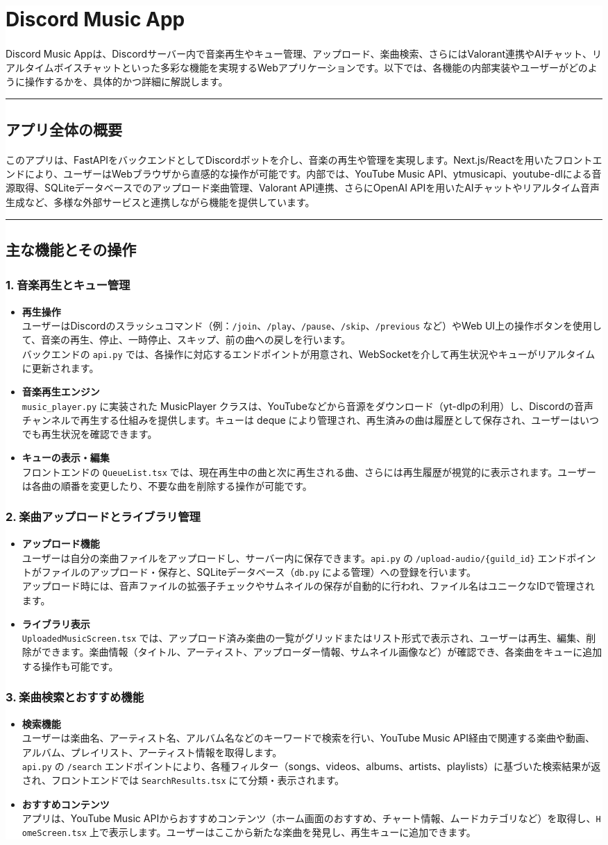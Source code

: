 # Discord Music App

Discord Music Appは、Discordサーバー内で音楽再生やキュー管理、アップロード、楽曲検索、さらにはValorant連携やAIチャット、リアルタイムボイスチャットといった多彩な機能を実現するWebアプリケーションです。以下では、各機能の内部実装やユーザーがどのように操作するかを、具体的かつ詳細に解説します。

---

## アプリ全体の概要

このアプリは、FastAPIをバックエンドとしてDiscordボットを介し、音楽の再生や管理を実現します。Next.js/Reactを用いたフロントエンドにより、ユーザーはWebブラウザから直感的な操作が可能です。内部では、YouTube Music API、ytmusicapi、youtube-dlによる音源取得、SQLiteデータベースでのアップロード楽曲管理、Valorant API連携、さらにOpenAI APIを用いたAIチャットやリアルタイム音声生成など、多様な外部サービスと連携しながら機能を提供しています。

---

## 主な機能とその操作

### 1. 音楽再生とキュー管理

- **再生操作**  
  ユーザーはDiscordのスラッシュコマンド（例：`/join`、`/play`、`/pause`、`/skip`、`/previous` など）やWeb UI上の操作ボタンを使用して、音楽の再生、停止、一時停止、スキップ、前の曲への戻しを行います。  
  バックエンドの `api.py` では、各操作に対応するエンドポイントが用意され、WebSocketを介して再生状況やキューがリアルタイムに更新されます。

- **音楽再生エンジン**  
  `music_player.py` に実装された MusicPlayer クラスは、YouTubeなどから音源をダウンロード（yt-dlpの利用）し、Discordの音声チャンネルで再生する仕組みを提供します。キューは deque により管理され、再生済みの曲は履歴として保存され、ユーザーはいつでも再生状況を確認できます。

- **キューの表示・編集**  
  フロントエンドの `QueueList.tsx` では、現在再生中の曲と次に再生される曲、さらには再生履歴が視覚的に表示されます。ユーザーは各曲の順番を変更したり、不要な曲を削除する操作が可能です。

### 2. 楽曲アップロードとライブラリ管理

- **アップロード機能**  
  ユーザーは自分の楽曲ファイルをアップロードし、サーバー内に保存できます。`api.py` の `/upload-audio/{guild_id}` エンドポイントがファイルのアップロード・保存と、SQLiteデータベース（`db.py` による管理）への登録を行います。  
  アップロード時には、音声ファイルの拡張子チェックやサムネイルの保存が自動的に行われ、ファイル名はユニークなIDで管理されます。

- **ライブラリ表示**  
  `UploadedMusicScreen.tsx` では、アップロード済み楽曲の一覧がグリッドまたはリスト形式で表示され、ユーザーは再生、編集、削除ができます。楽曲情報（タイトル、アーティスト、アップローダー情報、サムネイル画像など）が確認でき、各楽曲をキューに追加する操作も可能です。

### 3. 楽曲検索とおすすめ機能

- **検索機能**  
  ユーザーは楽曲名、アーティスト名、アルバム名などのキーワードで検索を行い、YouTube Music API経由で関連する楽曲や動画、アルバム、プレイリスト、アーティスト情報を取得します。  
  `api.py` の `/search` エンドポイントにより、各種フィルター（songs、videos、albums、artists、playlists）に基づいた検索結果が返され、フロントエンドでは `SearchResults.tsx` にて分類・表示されます。

- **おすすめコンテンツ**  
  アプリは、YouTube Music APIからおすすめコンテンツ（ホーム画面のおすすめ、チャート情報、ムードカテゴリなど）を取得し、`HomeScreen.tsx` 上で表示します。ユーザーはここから新たな楽曲を発見し、再生キューに追加できます。

